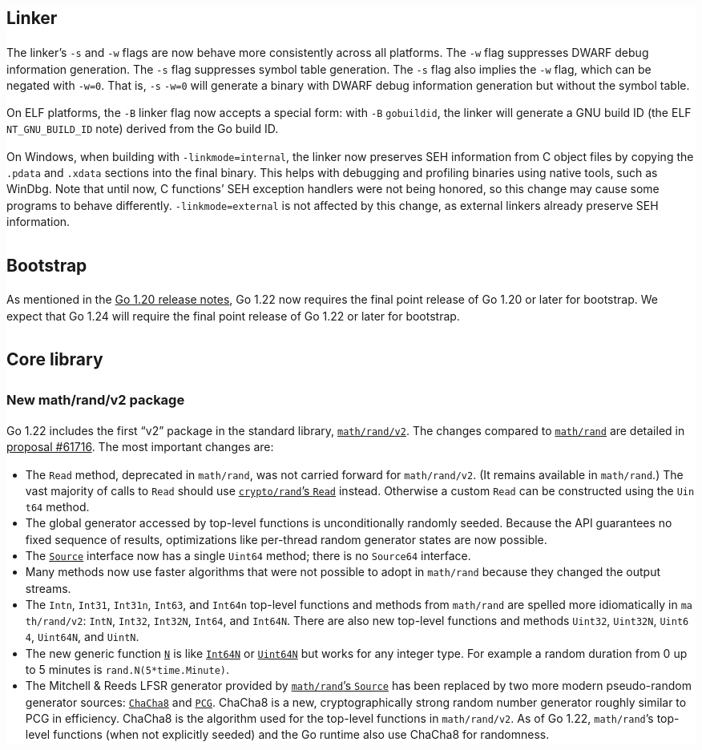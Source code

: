 ## Linker

The linker’s `-s` and `-w` flags are now behave more consistently across all platforms. The `-w` flag suppresses DWARF debug information generation. The `-s` flag suppresses symbol table generation. The `-s` flag also implies the `-w` flag, which can be negated with `-w=0`. That is, `-s` `-w=0` will generate a binary with DWARF debug information generation but without the symbol table.

On ELF platforms, the `-B` linker flag now accepts a special form: with `-B` `gobuildid`, the linker will generate a GNU build ID (the ELF `NT_GNU_BUILD_ID` note) derived from the Go build ID.

On Windows, when building with `-linkmode=internal`, the linker now preserves SEH information from C object files by copying the `.pdata` and `.xdata` sections into the final binary. This helps with debugging and profiling binaries using native tools, such as WinDbg. Note that until now, C functions’ SEH exception handlers were not being honored, so this change may cause some programs to behave differently. `-linkmode=external` is not affected by this change, as external linkers already preserve SEH information.

## Bootstrap

As mentioned in the [Go 1.20 release notes](/doc/go1.20#bootstrap), Go 1.22 now requires the final point release of Go 1.20 or later for bootstrap. We expect that Go 1.24 will require the final point release of Go 1.22 or later for bootstrap.

## Core library

### New math/rand/v2 package

Go 1.22 includes the first “v2” package in the standard library, [`math/rand/v2`](/pkg/math/rand/v2/). The changes compared to [`math/rand`](/pkg/math/rand/) are detailed in [proposal #61716](/issue/61716). The most important changes are:

*   The `Read` method, deprecated in `math/rand`, was not carried forward for `math/rand/v2`. (It remains available in `math/rand`.) The vast majority of calls to `Read` should use [`crypto/rand`’s `Read`](/pkg/crypto/rand/#Read) instead. Otherwise a custom `Read` can be constructed using the `Uint64` method.
*   The global generator accessed by top-level functions is unconditionally randomly seeded. Because the API guarantees no fixed sequence of results, optimizations like per-thread random generator states are now possible.
*   The [`Source`](/pkg/math/rand/v2/#Source) interface now has a single `Uint64` method; there is no `Source64` interface.
*   Many methods now use faster algorithms that were not possible to adopt in `math/rand` because they changed the output streams.
*   The `Intn`, `Int31`, `Int31n`, `Int63`, and `Int64n` top-level functions and methods from `math/rand` are spelled more idiomatically in `math/rand/v2`: `IntN`, `Int32`, `Int32N`, `Int64`, and `Int64N`. There are also new top-level functions and methods `Uint32`, `Uint32N`, `Uint64`, `Uint64N`, and `UintN`.
*   The new generic function [`N`](/pkg/math/rand/v2/#N) is like [`Int64N`](/pkg/math/rand/v2/#Int64N) or [`Uint64N`](/pkg/math/rand/v2/#Uint64N) but works for any integer type. For example a random duration from 0 up to 5 minutes is `rand.N(5*time.Minute)`.
*   The Mitchell & Reeds LFSR generator provided by [`math/rand`’s `Source`](/pkg/math/rand/#Source) has been replaced by two more modern pseudo-random generator sources: [`ChaCha8`](/pkg/math/rand/v2/#ChaCha8) and [`PCG`](/pkg/math/rand/v2/#PCG). ChaCha8 is a new, cryptographically strong random number generator roughly similar to PCG in efficiency. ChaCha8 is the algorithm used for the top-level functions in `math/rand/v2`. As of Go 1.22, `math/rand`’s top-level functions (when not explicitly seeded) and the Go runtime also use ChaCha8 for randomness.
